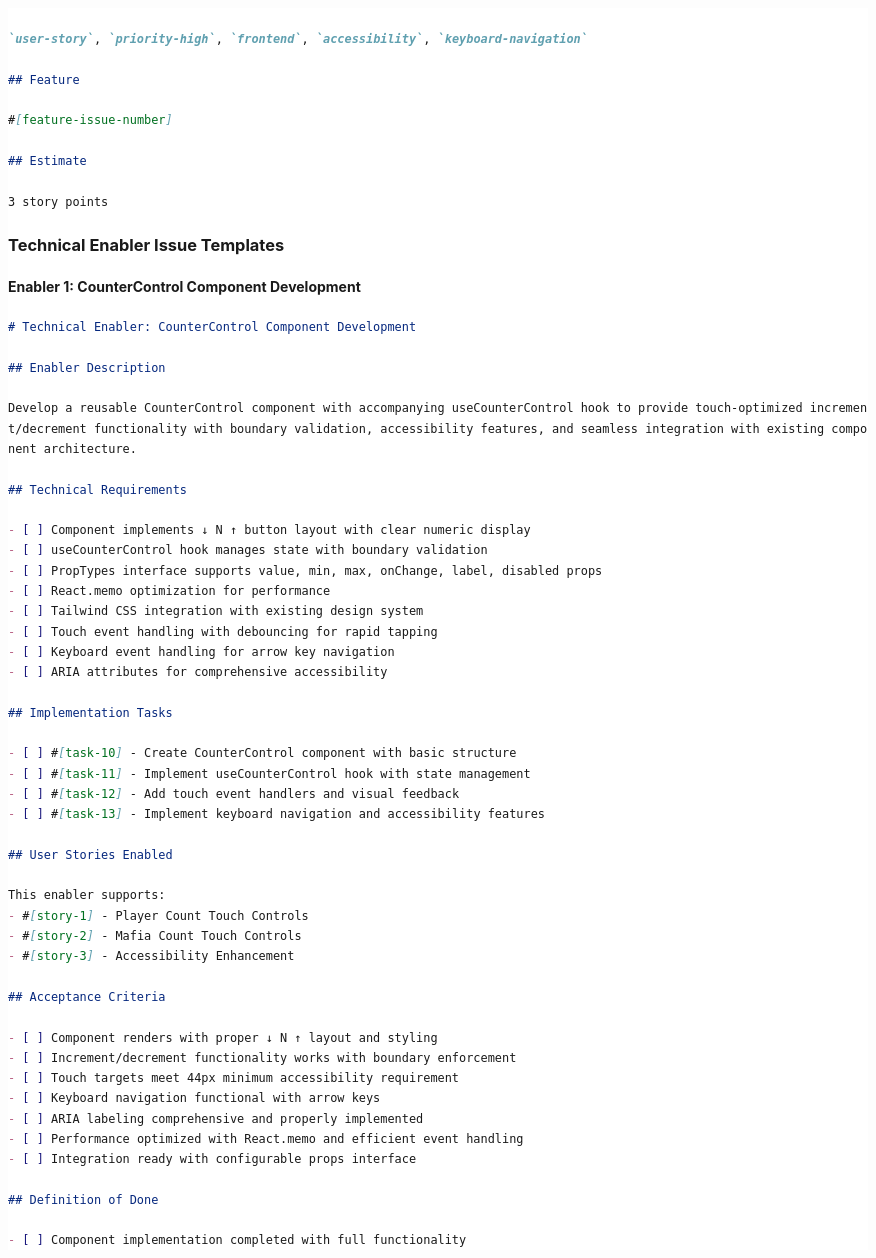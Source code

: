 ```markdown

`user-story`, `priority-high`, `frontend`, `accessibility`, `keyboard-navigation`

## Feature

#[feature-issue-number]

## Estimate

3 story points
```

### Technical Enabler Issue Templates

#### Enabler 1: CounterControl Component Development

```markdown
# Technical Enabler: CounterControl Component Development

## Enabler Description

Develop a reusable CounterControl component with accompanying useCounterControl hook to provide touch-optimized increment/decrement functionality with boundary validation, accessibility features, and seamless integration with existing component architecture.

## Technical Requirements

- [ ] Component implements ↓ N ↑ button layout with clear numeric display
- [ ] useCounterControl hook manages state with boundary validation
- [ ] PropTypes interface supports value, min, max, onChange, label, disabled props
- [ ] React.memo optimization for performance
- [ ] Tailwind CSS integration with existing design system
- [ ] Touch event handling with debouncing for rapid tapping
- [ ] Keyboard event handling for arrow key navigation
- [ ] ARIA attributes for comprehensive accessibility

## Implementation Tasks

- [ ] #[task-10] - Create CounterControl component with basic structure
- [ ] #[task-11] - Implement useCounterControl hook with state management
- [ ] #[task-12] - Add touch event handlers and visual feedback
- [ ] #[task-13] - Implement keyboard navigation and accessibility features

## User Stories Enabled

This enabler supports:
- #[story-1] - Player Count Touch Controls
- #[story-2] - Mafia Count Touch Controls
- #[story-3] - Accessibility Enhancement

## Acceptance Criteria

- [ ] Component renders with proper ↓ N ↑ layout and styling
- [ ] Increment/decrement functionality works with boundary enforcement
- [ ] Touch targets meet 44px minimum accessibility requirement
- [ ] Keyboard navigation functional with arrow keys
- [ ] ARIA labeling comprehensive and properly implemented
- [ ] Performance optimized with React.memo and efficient event handling
- [ ] Integration ready with configurable props interface

## Definition of Done

- [ ] Component implementation completed with full functionality
```